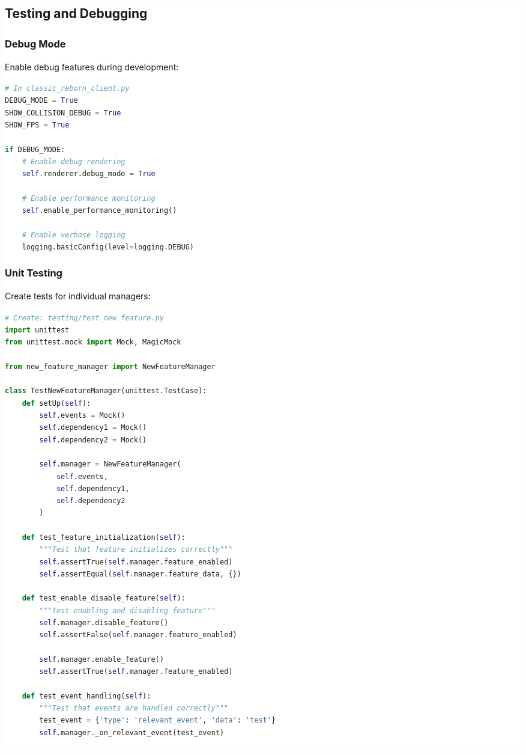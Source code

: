 ## Testing and Debugging

### Debug Mode

Enable debug features during development:

```python
# In classic_reborn_client.py
DEBUG_MODE = True
SHOW_COLLISION_DEBUG = True
SHOW_FPS = True

if DEBUG_MODE:
    # Enable debug rendering
    self.renderer.debug_mode = True
    
    # Enable performance monitoring
    self.enable_performance_monitoring()
    
    # Enable verbose logging
    logging.basicConfig(level=logging.DEBUG)
```

### Unit Testing

Create tests for individual managers:

```python
# Create: testing/test_new_feature.py
import unittest
from unittest.mock import Mock, MagicMock

from new_feature_manager import NewFeatureManager

class TestNewFeatureManager(unittest.TestCase):
    def setUp(self):
        self.events = Mock()
        self.dependency1 = Mock()
        self.dependency2 = Mock()
        
        self.manager = NewFeatureManager(
            self.events,
            self.dependency1,
            self.dependency2
        )
    
    def test_feature_initialization(self):
        """Test that feature initializes correctly"""
        self.assertTrue(self.manager.feature_enabled)
        self.assertEqual(self.manager.feature_data, {})
    
    def test_enable_disable_feature(self):
        """Test enabling and disabling feature"""
        self.manager.disable_feature()
        self.assertFalse(self.manager.feature_enabled)
        
        self.manager.enable_feature()
        self.assertTrue(self.manager.feature_enabled)
    
    def test_event_handling(self):
        """Test that events are handled correctly"""
        test_event = {'type': 'relevant_event', 'data': 'test'}
        self.manager._on_relevant_event(test_event)
        
```